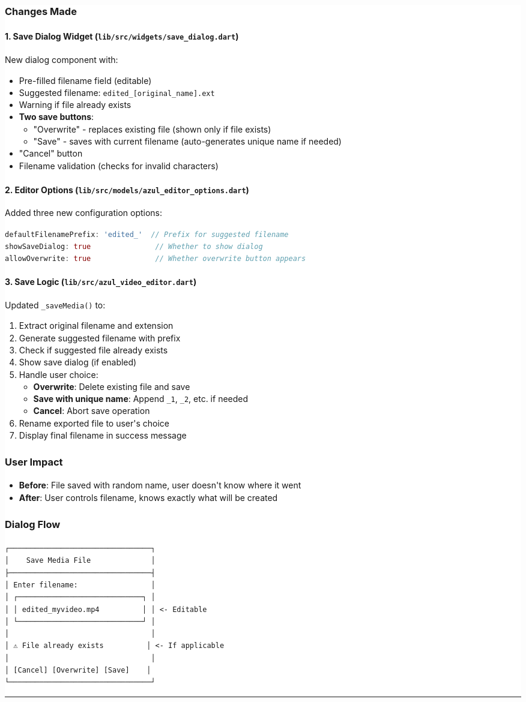 ### Changes Made

#### 1. **Save Dialog Widget** (`lib/src/widgets/save_dialog.dart`)
New dialog component with:
- Pre-filled filename field (editable)
- Suggested filename: `edited_[original_name].ext`
- Warning if file already exists
- **Two save buttons**:
  - "Overwrite" - replaces existing file (shown only if file exists)
  - "Save" - saves with current filename (auto-generates unique name if needed)
- "Cancel" button
- Filename validation (checks for invalid characters)

#### 2. **Editor Options** (`lib/src/models/azul_editor_options.dart`)
Added three new configuration options:
```dart
defaultFilenamePrefix: 'edited_'  // Prefix for suggested filename
showSaveDialog: true               // Whether to show dialog
allowOverwrite: true               // Whether overwrite button appears
```

#### 3. **Save Logic** (`lib/src/azul_video_editor.dart`)
Updated `_saveMedia()` to:
1. Extract original filename and extension
2. Generate suggested filename with prefix
3. Check if suggested file already exists
4. Show save dialog (if enabled)
5. Handle user choice:
   - **Overwrite**: Delete existing file and save
   - **Save with unique name**: Append `_1`, `_2`, etc. if needed
   - **Cancel**: Abort save operation
6. Rename exported file to user's choice
7. Display final filename in success message

### User Impact
- **Before**: File saved with random name, user doesn't know where it went
- **After**: User controls filename, knows exactly what will be created

### Dialog Flow

```
┌─────────────────────────────────┐
│    Save Media File              │
├─────────────────────────────────┤
│ Enter filename:                 │
│ ┌─────────────────────────────┐ │
│ │ edited_myvideo.mp4          │ │ <- Editable
│ └─────────────────────────────┘ │
│                                 │
│ ⚠️ File already exists          │ <- If applicable
│                                 │
│ [Cancel] [Overwrite] [Save]    │
└─────────────────────────────────┘
```

---